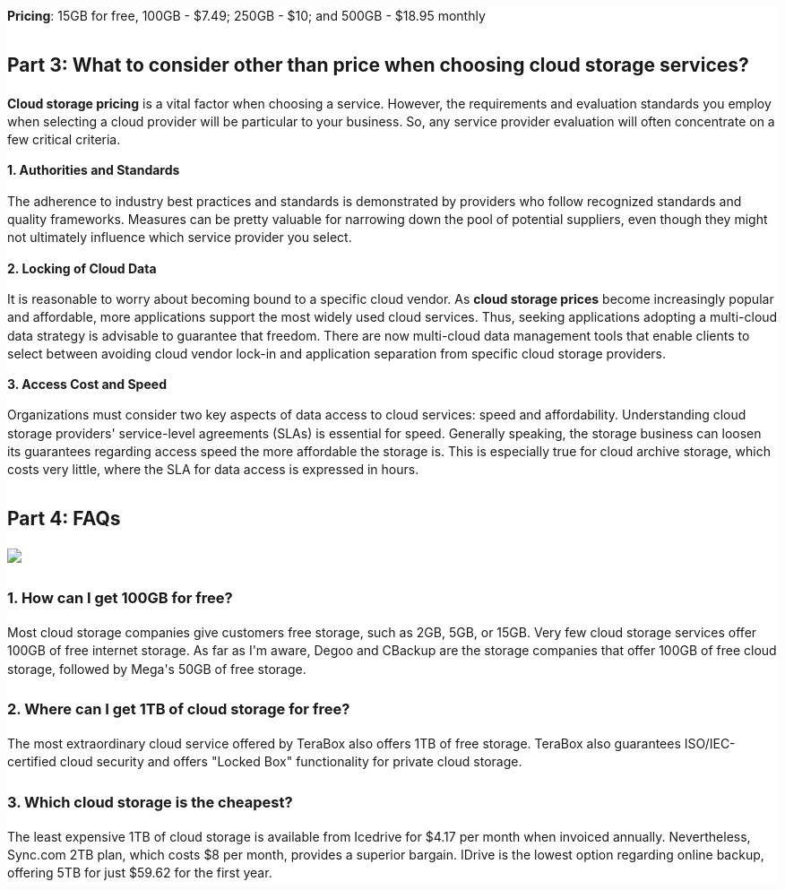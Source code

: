**Pricing**: 15GB for free, 100GB - $7.49; 250GB - $10; and 500GB - $18.95 monthly

## Part 3: What to consider other than price when choosing cloud storage services?

**Cloud storage pricing** is a vital factor when choosing a service. However, the requirements and evaluation standards you employ when selecting a cloud provider will be particular to your business. So, any service provider evaluation will often concentrate on a few critical criteria.

**1\. Authorities and Standards**

The adherence to industry best practices and standards is demonstrated by providers who follow recognized standards and quality frameworks. Measures can be pretty valuable for narrowing down the pool of potential suppliers, even though they might not ultimately influence which service provider you select.

**2\. Locking of Cloud Data**

It is reasonable to worry about becoming bound to a specific cloud vendor. As **cloud storage prices** become increasingly popular and affordable, more applications support the most widely used cloud services. Thus, seeking applications adopting a multi-cloud data strategy is advisable to guarantee that freedom. There are now multi-cloud data management tools that enable clients to select between avoiding cloud vendor lock-in and application separation from specific cloud storage providers.

**3\. Access Cost and Speed**

Organizations must consider two key aspects of data access to cloud services: speed and affordability. Understanding cloud storage providers' service-level agreements (SLAs) is essential for speed. Generally speaking, the storage business can loosen its guarantees regarding access speed the more affordable the storage is. This is especially true for cloud archive storage, which costs very little, where the SLA for data access is expressed in hours.

## Part 4: FAQs


<a href="https://secure.2checkout.com/order/checkout.php?PRODS=37100474&QTY=1&AFFILIATE=108875&CART=1"><img src="https://awario.com/images/pages/index/img-platform-ui-1280@1x.avif" border="0"></a>

### 1\. How can I get 100GB for free?

Most cloud storage companies give customers free storage, such as 2GB, 5GB, or 15GB. Very few cloud storage services offer 100GB of free internet storage. As far as I'm aware, Degoo and CBackup are the storage companies that offer 100GB of free cloud storage, followed by Mega's 50GB of free storage.

### 2\. Where can I get 1TB of cloud storage for free?

The most extraordinary cloud service offered by TeraBox also offers 1TB of free storage. TeraBox also guarantees ISO/IEC-certified cloud security and offers "Locked Box" functionality for private cloud storage.

### 3\. Which cloud storage is the cheapest?

The least expensive 1TB of cloud storage is available from Icedrive for $4.17 per month when invoiced annually. Nevertheless, Sync.com 2TB plan, which costs $8 per month, provides a superior bargain. IDrive is the lowest option regarding online backup, offering 5TB for just $59.62 for the first year.
